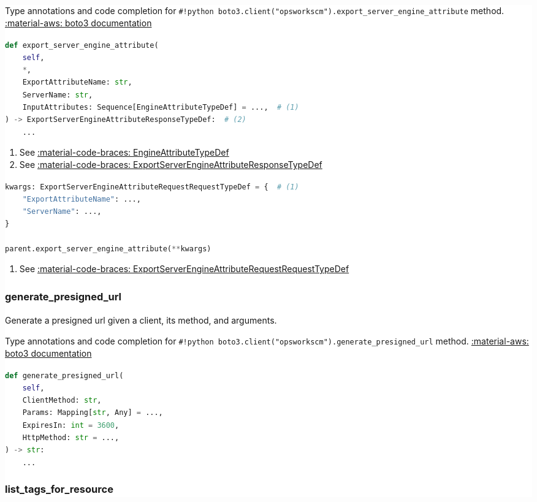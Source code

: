 Type annotations and code completion for `#!python boto3.client("opsworkscm").export_server_engine_attribute` method.
[:material-aws: boto3 documentation](https://boto3.amazonaws.com/v1/documentation/api/latest/reference/services/opsworkscm.html#OpsWorksCM.Client.export_server_engine_attribute)

```python title="Method definition"
def export_server_engine_attribute(
    self,
    *,
    ExportAttributeName: str,
    ServerName: str,
    InputAttributes: Sequence[EngineAttributeTypeDef] = ...,  # (1)
) -> ExportServerEngineAttributeResponseTypeDef:  # (2)
    ...
```

1. See [:material-code-braces: EngineAttributeTypeDef](./type_defs.md#engineattributetypedef) 
2. See [:material-code-braces: ExportServerEngineAttributeResponseTypeDef](./type_defs.md#exportserverengineattributeresponsetypedef) 


```python title="Usage example with kwargs"
kwargs: ExportServerEngineAttributeRequestRequestTypeDef = {  # (1)
    "ExportAttributeName": ...,
    "ServerName": ...,
}

parent.export_server_engine_attribute(**kwargs)
```

1. See [:material-code-braces: ExportServerEngineAttributeRequestRequestTypeDef](./type_defs.md#exportserverengineattributerequestrequesttypedef) 

### generate\_presigned\_url

Generate a presigned url given a client, its method, and arguments.

Type annotations and code completion for `#!python boto3.client("opsworkscm").generate_presigned_url` method.
[:material-aws: boto3 documentation](https://boto3.amazonaws.com/v1/documentation/api/latest/reference/services/opsworkscm.html#OpsWorksCM.Client.generate_presigned_url)

```python title="Method definition"
def generate_presigned_url(
    self,
    ClientMethod: str,
    Params: Mapping[str, Any] = ...,
    ExpiresIn: int = 3600,
    HttpMethod: str = ...,
) -> str:
    ...
```


### list\_tags\_for\_resource
